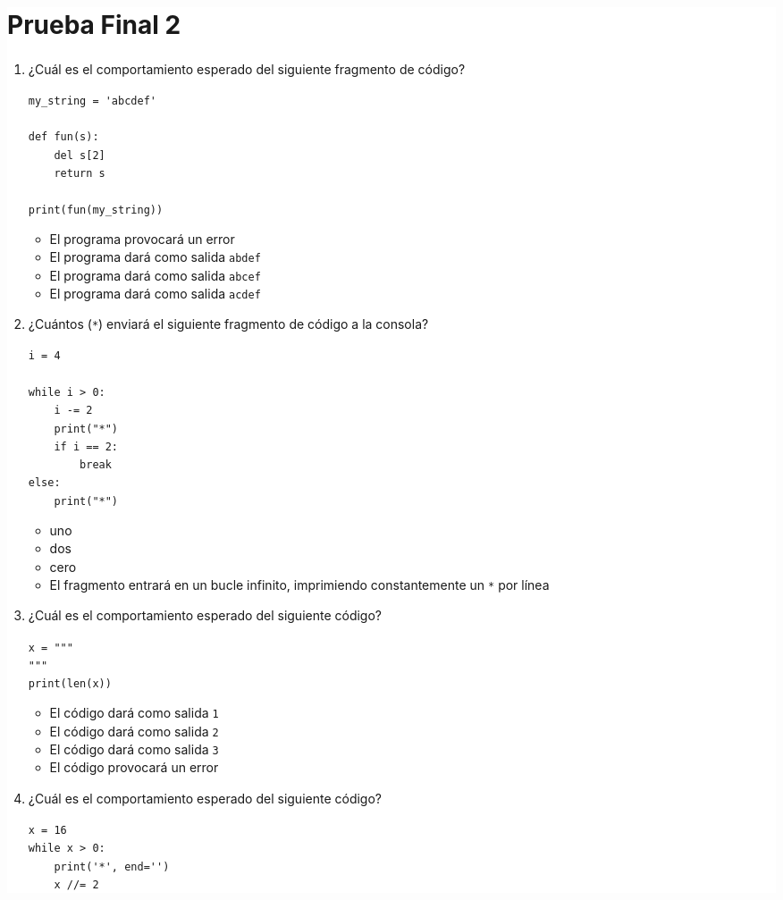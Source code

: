 # Prueba Final 2

1. ¿Cuál es el comportamiento esperado del siguiente fragmento de código?

    ```
    my_string = 'abcdef'

    def fun(s):
        del s[2]
        return s

    print(fun(my_string))
    ```

    * El programa provocará un error
    * El programa dará como salida `abdef`
    * El programa dará como salida `abcef`
    * El programa dará como salida `acdef`

2. ¿Cuántos (`*`) enviará el siguiente fragmento de código a la consola?

    ```
    i = 4

    while i > 0:
        i -= 2
        print("*")
        if i == 2:
            break
    else:
        print("*")
    ```

    * uno
    * dos
    * cero
    * El fragmento entrará en un bucle infinito, imprimiendo constantemente un `*` por línea

3. ¿Cuál es el comportamiento esperado del siguiente código?

    ```
    x = """
    """
    print(len(x))
    ```

    * El código dará como salida `1`
    * El código dará como salida `2`
    * El código dará como salida `3`
    * El código provocará un error

4. ¿Cuál es el comportamiento esperado del siguiente código?

    ```
    x = 16
    while x > 0:
        print('*', end='')
        x //= 2
    ```
